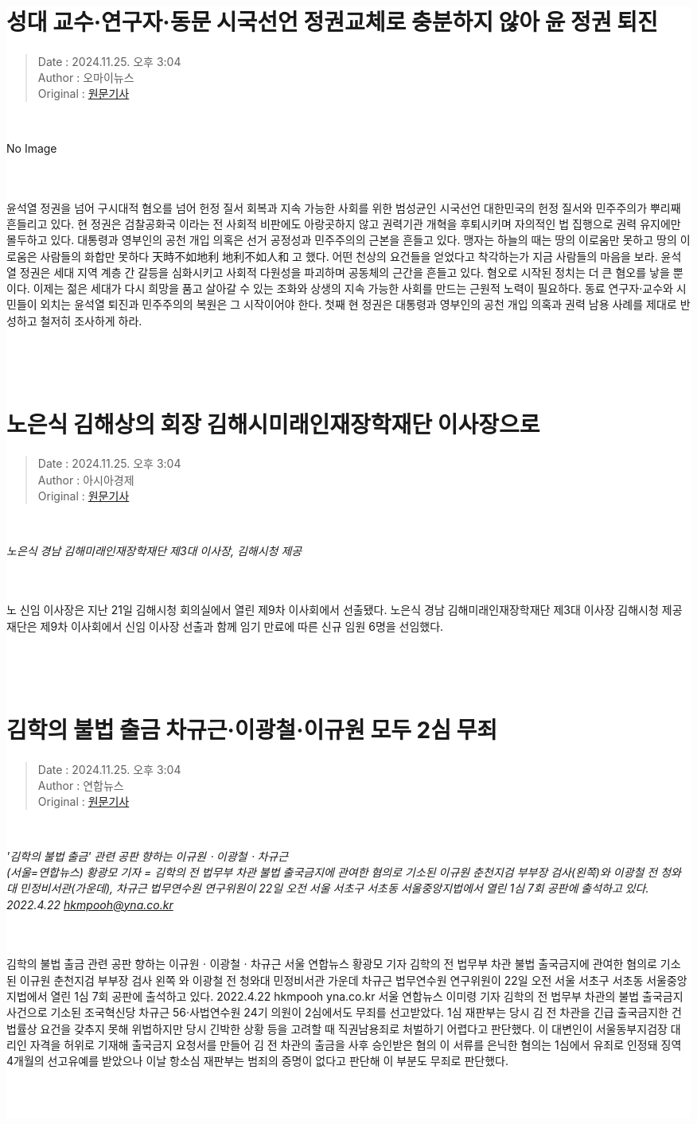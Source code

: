   
# 성대 교수·연구자·동문 시국선언 정권교체로 충분하지 않아 윤 정권 퇴진  
  
> Date : 2024.11.25. 오후 3:04  
> Author : 오마이뉴스  
> Original : [원문기사](https://n.news.naver.com/mnews/article/047/0002453575?sid=102)  
<br/>  
  
No Image  
<br/><br/>  
  
윤석열 정권을 넘어 구시대적 혐오를 넘어 헌정 질서 회복과 지속 가능한 사회를 위한 범성균인 시국선언 대한민국의 헌정 질서와 민주주의가 뿌리째 흔들리고 있다.
현 정권은 검찰공화국 이라는 전 사회적 비판에도 아랑곳하지 않고 권력기관 개혁을 후퇴시키며 자의적인 법 집행으로 권력 유지에만 몰두하고 있다.
대통령과 영부인의 공천 개입 의혹은 선거 공정성과 민주주의의 근본을 흔들고 있다.
맹자는 하늘의 때는 땅의 이로움만 못하고 땅의 이로움은 사람들의 화합만 못하다 天時不如地利 地利不如人和 고 했다.
어떤 천상의 요건들을 얻었다고 착각하는가 지금 사람들의 마음을 보라.
윤석열 정권은 세대 지역 계층 간 갈등을 심화시키고 사회적 다원성을 파괴하며 공동체의 근간을 흔들고 있다.
혐오로 시작된 정치는 더 큰 혐오를 낳을 뿐이다.
이제는 젊은 세대가 다시 희망을 품고 살아갈 수 있는 조화와 상생의 지속 가능한 사회를 만드는 근원적 노력이 필요하다.
동료 연구자·교수와 시민들이 외치는 윤석열 퇴진과 민주주의의 복원은 그 시작이어야 한다.
첫째 현 정권은 대통령과 영부인의 공천 개입 의혹과 권력 남용 사례를 제대로 반성하고 철저히 조사하게 하라.  
<br/><br/><br/>  

  
# 노은식 김해상의 회장 김해시미래인재장학재단 이사장으로  
  
> Date : 2024.11.25. 오후 3:04  
> Author : 아시아경제  
> Original : [원문기사](https://n.news.naver.com/mnews/article/277/0005505715?sid=102)  
<br/>  
  
<img alt="노은식 경남 김해미래인재장학재단 제3대 이사장, 김해시청 제공" class="_LAZY_LOADING _LAZY_LOADING_INIT_HIDE" src="https://imgnews.pstatic.net/image/277/2024/11/25/0005505715_001_20241125150418862.jpg?type=w860" id="img1" style="display: none;"></img><em class="img_desc">노은식 경남 김해미래인재장학재단 제3대 이사장, 김해시청 제공</em>  
<br/><br/>  
  
노 신임 이사장은 지난 21일 김해시청 회의실에서 열린 제9차 이사회에서 선출됐다.
노은식 경남 김해미래인재장학재단 제3대 이사장 김해시청 제공 재단은 제9차 이사회에서 신임 이사장 선출과 함께 임기 만료에 따른 신규 임원 6명을 선임했다.  
<br/><br/><br/>  

  
# 김학의 불법 출금 차규근·이광철·이규원 모두 2심 무죄  
  
> Date : 2024.11.25. 오후 3:04  
> Author : 연합뉴스  
> Original : [원문기사](https://n.news.naver.com/mnews/article/001/0015065691?sid=102)  
<br/>  
  
<img alt="'김학의 불법 출금' 관련 공판 향하는 이규원ㆍ이광철ㆍ차규근(서울=연합뉴스) 황광모 기자 = 김학의 전 법무부 차관 불법 출국금지에 관여한 혐의로 기소된 이규원 춘천지검 부부장 검사(왼쪽)와 이광철 전 청와대 민정" class="_LAZY_LOADING _LAZY_LOADING_INIT_HIDE" src="https://imgnews.pstatic.net/image/001/2024/11/25/PYH2022042208490001300_P4_20241125150421744.jpg?type=w860" id="img1" style="display: none;"></img><em class="img_desc">'김학의 불법 출금' 관련 공판 향하는 이규원ㆍ이광철ㆍ차규근<br/>(서울=연합뉴스) 황광모 기자 = 김학의 전 법무부 차관 불법 출국금지에 관여한 혐의로 기소된 이규원 춘천지검 부부장 검사(왼쪽)와 이광철 전 청와대 민정비서관(가운데), 차규근 법무연수원 연구위원이 22일 오전 서울 서초구 서초동 서울중앙지법에서 열린 1심 7회 공판에 출석하고 있다. 2022.4.22 hkmpooh@yna.co.kr</em>  
<br/><br/>  
  
김학의 불법 출금 관련 공판 향하는 이규원ㆍ이광철ㆍ차규근 서울 연합뉴스 황광모 기자 김학의 전 법무부 차관 불법 출국금지에 관여한 혐의로 기소된 이규원 춘천지검 부부장 검사 왼쪽 와 이광철 전 청와대 민정비서관 가운데 차규근 법무연수원 연구위원이 22일 오전 서울 서초구 서초동 서울중앙지법에서 열린 1심 7회 공판에 출석하고 있다.
2022.4.22 hkmpooh yna.co.kr 서울 연합뉴스 이미령 기자 김학의 전 법무부 차관의 불법 출국금지 사건으로 기소된 조국혁신당 차규근 56·사법연수원 24기 의원이 2심에서도 무죄를 선고받았다.
1심 재판부는 당시 김 전 차관을 긴급 출국금지한 건 법률상 요건을 갖추지 못해 위법하지만 당시 긴박한 상황 등을 고려할 때 직권남용죄로 처벌하기 어렵다고 판단했다.
이 대변인이 서울동부지검장 대리인 자격을 허위로 기재해 출국금지 요청서를 만들어 김 전 차관의 출금을 사후 승인받은 혐의 이 서류를 은닉한 혐의는 1심에서 유죄로 인정돼 징역 4개월의 선고유예를 받았으나 이날 항소심 재판부는 범죄의 증명이 없다고 판단해 이 부분도 무죄로 판단했다.  
<br/><br/><br/>  
